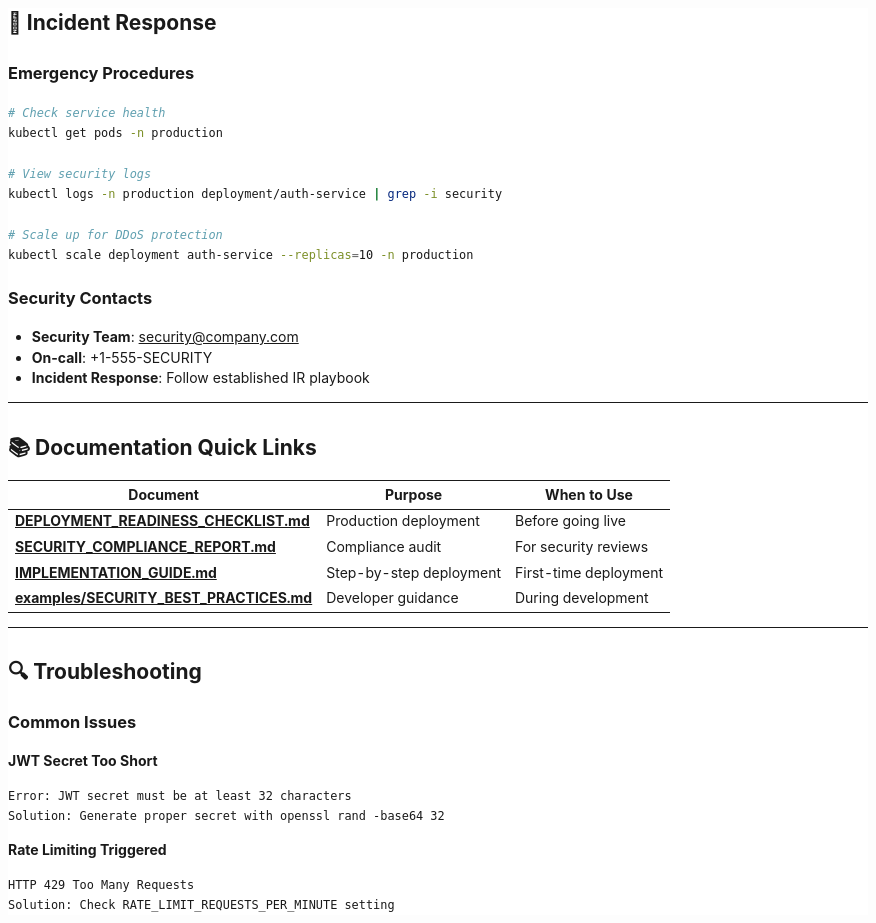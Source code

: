 
## 🚨 Incident Response

### **Emergency Procedures**
```bash
# Check service health
kubectl get pods -n production

# View security logs
kubectl logs -n production deployment/auth-service | grep -i security

# Scale up for DDoS protection
kubectl scale deployment auth-service --replicas=10 -n production
```

### **Security Contacts**
- **Security Team**: security@company.com
- **On-call**: +1-555-SECURITY
- **Incident Response**: Follow established IR playbook

---

## 📚 Documentation Quick Links

| Document | Purpose | When to Use |
|----------|---------|-------------|
| **[DEPLOYMENT_READINESS_CHECKLIST.md](DEPLOYMENT_READINESS_CHECKLIST.md)** | Production deployment | Before going live |
| **[SECURITY_COMPLIANCE_REPORT.md](SECURITY_COMPLIANCE_REPORT.md)** | Compliance audit | For security reviews |
| **[IMPLEMENTATION_GUIDE.md](IMPLEMENTATION_GUIDE.md)** | Step-by-step deployment | First-time deployment |
| **[examples/SECURITY_BEST_PRACTICES.md](examples/SECURITY_BEST_PRACTICES.md)** | Developer guidance | During development |

---

## 🔍 Troubleshooting

### **Common Issues**

**JWT Secret Too Short**
```
Error: JWT secret must be at least 32 characters
Solution: Generate proper secret with openssl rand -base64 32
```

**Rate Limiting Triggered**
```
HTTP 429 Too Many Requests  
Solution: Check RATE_LIMIT_REQUESTS_PER_MINUTE setting
```
